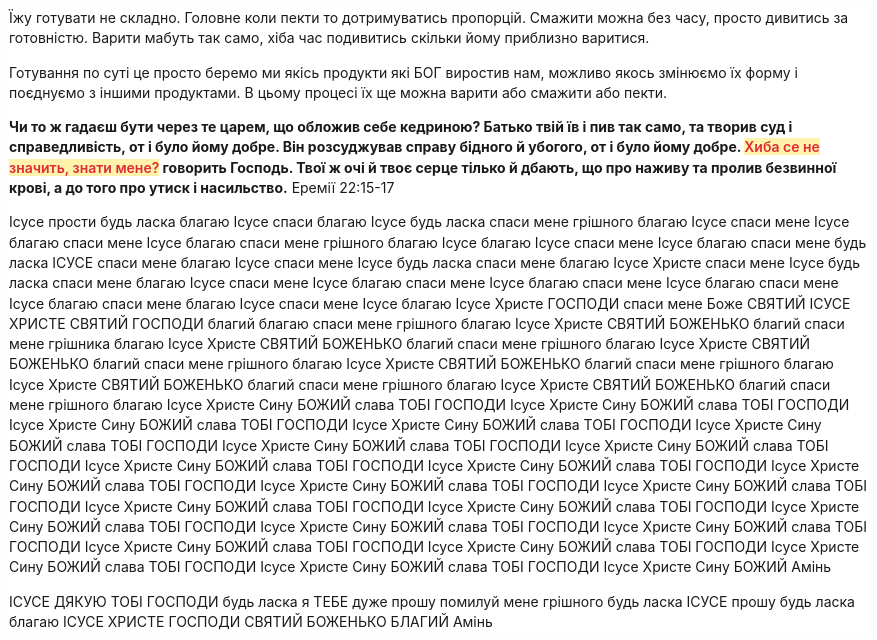Їжу готувати не складно. Головне коли пекти то дотримуватись пропорцій. Смажити можна без часу, просто дивитись за готовністю. Варити мабуть так само, хіба час подивитись скільки йому приблизно варитися.

Готування по суті це просто беремо ми якісь продукти які БОГ виростив нам, можливо якось змінюємо їх форму і поєднуємо з іншими продуктами. В цьому процесі їх ще можна варити або смажити або пекти. 

**Чи то ж гадаєш бути через те царем, що обложив себе кедриною? Батько твій їв і пив так само, та творив суд і справедливість, от і було йому добре. Він розсуджував справу бідного й убогого, от і було йому добре. <span style="background:rgba(255,217,0,33%);color:#dd2c38;font-weight:600">Хиба се не значить, знати мене?</span> говорить Господь. Твої ж очі й твоє серце тілько й дбають, що про наживу та пролив безвинної крові, а до того про утиск і насильство.** Еремії 22:15-17

Ісусе прости будь ласка благаю Ісусе спаси благаю Ісусе будь ласка спаси мене грішного благаю Ісусе спаси мене Ісусе благаю спаси мене Ісусе благаю спаси мене грішного благаю Ісусе благаю Ісусе спаси мене Ісусе благаю спаси мене будь ласка ІСУСЕ спаси мене благаю Ісусе спаси мене Ісусе будь ласка спаси мене благаю Ісусе Христе спаси мене Ісусе будь ласка спаси мене благаю Ісусе спаси мене Ісусе благаю спаси мене Ісусе благаю спаси мене Ісусе благаю спаси мене Ісусе благаю спаси мене благаю Ісусе спаси мене Ісусе благаю Ісусе Христе ГОСПОДИ спаси мене Боже СВЯТИЙ ІСУСЕ ХРИСТЕ СВЯТИЙ ГОСПОДИ благий благаю спаси мене грішного благаю Ісусе Христе СВЯТИЙ БОЖЕНЬКО благий спаси мене грішника благаю Ісусе Христе СВЯТИЙ БОЖЕНЬКО благий спаси мене грішного благаю Ісусе Христе СВЯТИЙ БОЖЕНЬКО благий спаси мене грішного благаю Ісусе Христе СВЯТИЙ БОЖЕНЬКО благий спаси мене грішного благаю Ісусе Христе СВЯТИЙ БОЖЕНЬКО благий спаси мене грішного благаю Ісусе Христе СВЯТИЙ БОЖЕНЬКО благий спаси мене грішного благаю Ісусе Христе Сину БОЖИЙ слава ТОБІ ГОСПОДИ Ісусе Христе Сину БОЖИЙ слава ТОБІ ГОСПОДИ Ісусе Христе Сину БОЖИЙ слава ТОБІ ГОСПОДИ Ісусе Христе Сину БОЖИЙ слава ТОБІ ГОСПОДИ Ісусе Христе Сину БОЖИЙ слава ТОБІ ГОСПОДИ Ісусе Христе Сину БОЖИЙ слава ТОБІ ГОСПОДИ Ісусе Христе Сину БОЖИЙ слава ТОБІ ГОСПОДИ Ісусе Христе Сину БОЖИЙ слава ТОБІ ГОСПОДИ Ісусе Христе Сину БОЖИЙ слава ТОБІ ГОСПОДИ Ісусе Христе Сину БОЖИЙ слава ТОБІ ГОСПОДИ Ісусе Христе Сину БОЖИЙ слава ТОБІ ГОСПОДИ Ісусе Христе Сину БОЖИЙ слава ТОБІ ГОСПОДИ Ісусе Христе Сину БОЖИЙ слава ТОБІ ГОСПОДИ Ісусе Христе Сину БОЖИЙ слава ТОБІ ГОСПОДИ Ісусе Христе Сину БОЖИЙ слава ТОБІ ГОСПОДИ Ісусе Христе Сину БОЖИЙ слава ТОБІ ГОСПОДИ Ісусе Христе Сину БОЖИЙ слава ТОБІ ГОСПОДИ Ісусе Христе Сину БОЖИЙ слава ТОБІ ГОСПОДИ Ісусе Христе Сину БОЖИЙ слава ТОБІ ГОСПОДИ Ісусе Христе Сину БОЖИЙ слава ТОБІ ГОСПОДИ Ісусе Христе Сину БОЖИЙ слава ТОБІ ГОСПОДИ Ісусе Христе Сину БОЖИЙ Амінь

ІСУСЕ ДЯКУЮ ТОБІ ГОСПОДИ будь ласка я ТЕБЕ дуже прошу помилуй мене грішного будь ласка ІСУСЕ  прошу будь ласка благаю ІСУСЕ ХРИСТЕ ГОСПОДИ СВЯТИЙ БОЖЕНЬКО БЛАГИЙ Амінь
